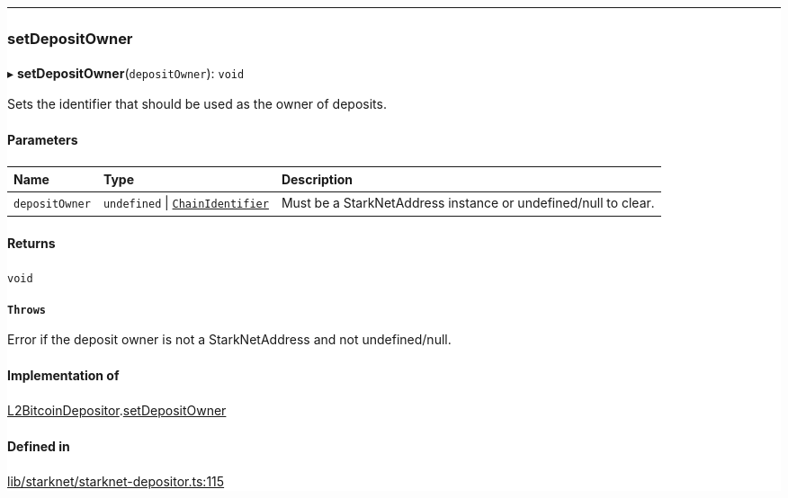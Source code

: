 ___

### setDepositOwner

▸ **setDepositOwner**(`depositOwner`): `void`

Sets the identifier that should be used as the owner of deposits.

#### Parameters

| Name | Type | Description |
| :------ | :------ | :------ |
| `depositOwner` | `undefined` \| [`ChainIdentifier`](../interfaces/ChainIdentifier.md) | Must be a StarkNetAddress instance or undefined/null to clear. |

#### Returns

`void`

**`Throws`**

Error if the deposit owner is not a StarkNetAddress and not undefined/null.

#### Implementation of

[L2BitcoinDepositor](../interfaces/L2BitcoinDepositor.md).[setDepositOwner](../interfaces/L2BitcoinDepositor.md#setdepositowner)

#### Defined in

[lib/starknet/starknet-depositor.ts:115](https://github.com/threshold-network/tbtc-v2/blob/main/typescript/src/lib/starknet/starknet-depositor.ts#L115)
